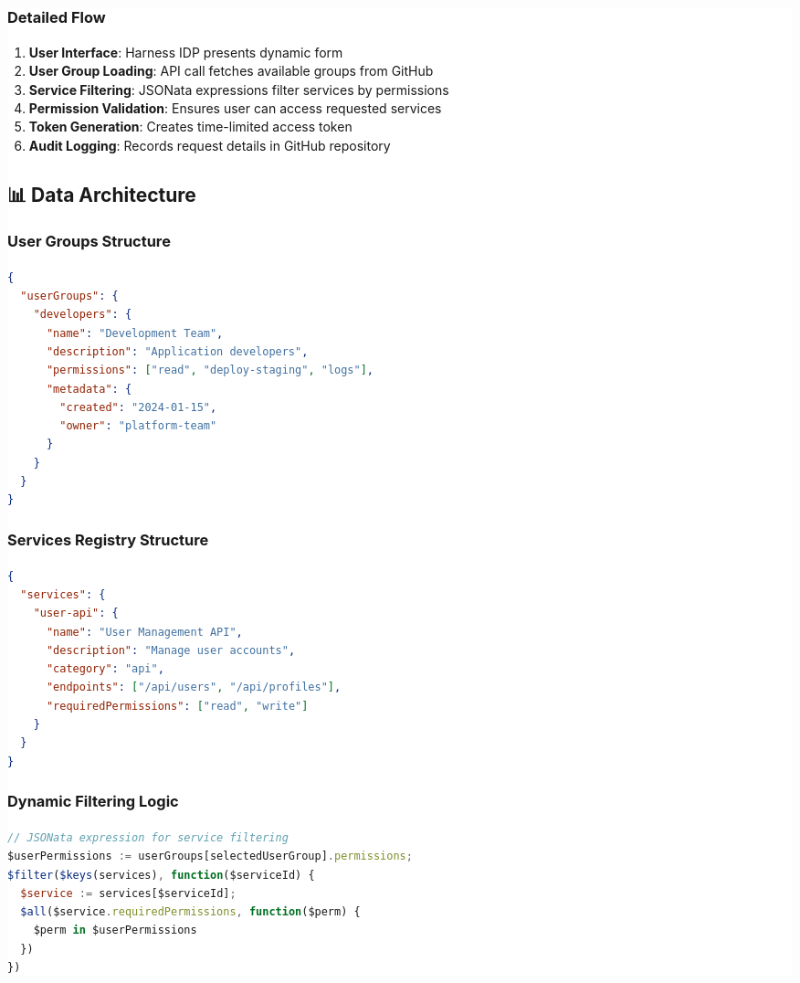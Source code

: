 ### **Detailed Flow**
1. **User Interface**: Harness IDP presents dynamic form
2. **User Group Loading**: API call fetches available groups from GitHub
3. **Service Filtering**: JSONata expressions filter services by permissions
4. **Permission Validation**: Ensures user can access requested services
5. **Token Generation**: Creates time-limited access token
6. **Audit Logging**: Records request details in GitHub repository

## 📊 Data Architecture

### **User Groups Structure**
```json
{
  "userGroups": {
    "developers": {
      "name": "Development Team",
      "description": "Application developers",
      "permissions": ["read", "deploy-staging", "logs"],
      "metadata": {
        "created": "2024-01-15",
        "owner": "platform-team"
      }
    }
  }
}
```

### **Services Registry Structure**
```json
{
  "services": {
    "user-api": {
      "name": "User Management API",
      "description": "Manage user accounts",
      "category": "api",
      "endpoints": ["/api/users", "/api/profiles"],
      "requiredPermissions": ["read", "write"]
    }
  }
}
```

### **Dynamic Filtering Logic**
```javascript
// JSONata expression for service filtering
$userPermissions := userGroups[selectedUserGroup].permissions;
$filter($keys(services), function($serviceId) {
  $service := services[$serviceId];
  $all($service.requiredPermissions, function($perm) {
    $perm in $userPermissions
  })
})
```
